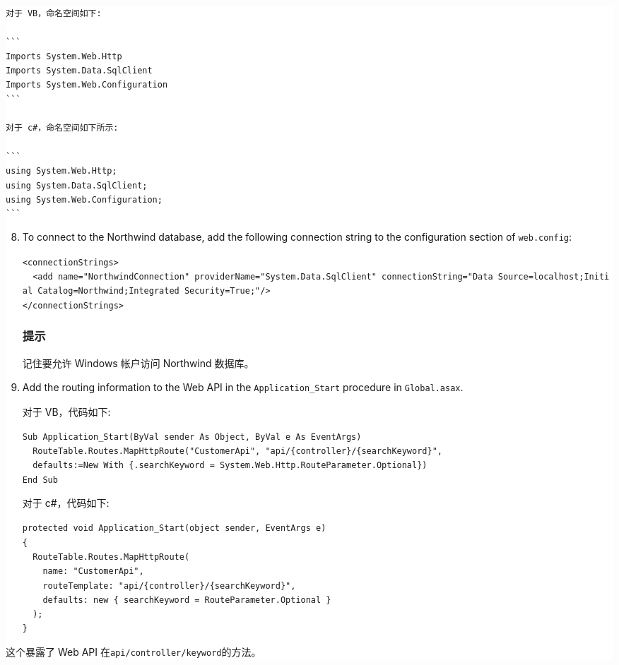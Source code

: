     对于 VB，命名空间如下:

    ```
    Imports System.Web.Http
    Imports System.Data.SqlClient
    Imports System.Web.Configuration
    ```

    对于 c#，命名空间如下所示:

    ```
    using System.Web.Http;
    using System.Data.SqlClient;
    using System.Web.Configuration;
    ```

8.  To connect to the Northwind database, add the following connection string to the configuration section of `web.config`:

    ```
    <connectionStrings>
      <add name="NorthwindConnection" providerName="System.Data.SqlClient" connectionString="Data Source=localhost;Initial Catalog=Northwind;Integrated Security=True;"/>
    </connectionStrings>
    ```

    ### 提示

    记住要允许 Windows 帐户访问 Northwind 数据库。

9.  Add the routing information to the Web API in the `Application_Start` procedure in `Global.asax`.

    对于 VB，代码如下:

    ```
    Sub Application_Start(ByVal sender As Object, ByVal e As EventArgs)
      RouteTable.Routes.MapHttpRoute("CustomerApi", "api/{controller}/{searchKeyword}",
      defaults:=New With {.searchKeyword = System.Web.Http.RouteParameter.Optional})
    End Sub
    ```

    对于 c#，代码如下:

    ```
    protected void Application_Start(object sender, EventArgs e)
    {
      RouteTable.Routes.MapHttpRoute(
        name: "CustomerApi",
        routeTemplate: "api/{controller}/{searchKeyword}",
        defaults: new { searchKeyword = RouteParameter.Optional }
      );
    }
    ```

这个暴露了 Web API 在`api/controller/keyword`的方法。
